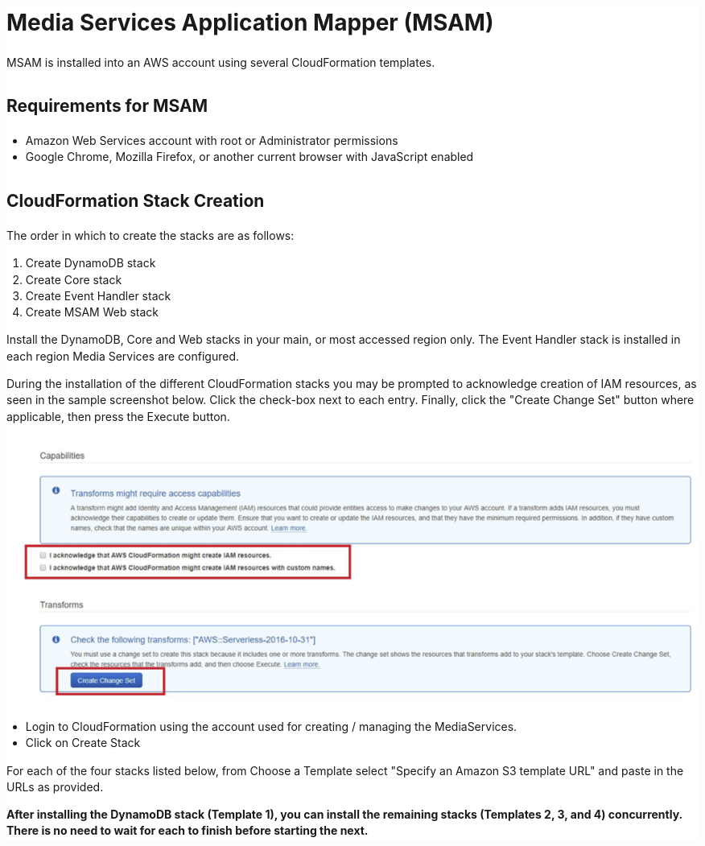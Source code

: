 # Media Services Application Mapper (MSAM)

MSAM is installed into an AWS account using several CloudFormation templates.

## Requirements for MSAM

* Amazon Web Services account with root or Administrator permissions
* Google Chrome, Mozilla Firefox, or another current browser with JavaScript enabled

## CloudFormation Stack Creation

The order in which to create the stacks are as follows:

1. Create DynamoDB stack
1. Create Core stack
1. Create Event Handler stack
1. Create MSAM Web stack 

Install the DynamoDB, Core and Web stacks in your main, or most accessed region only. The Event Handler stack is installed in each region Media Services are configured.

During the installation of the different CloudFormation stacks you may be prompted to acknowledge creation of IAM resources, as seen in the sample screenshot below. Click the check-box next to each entry. Finally, click the "Create Change Set" button where applicable, then press the Execute button.
 
![Image of IAM Ackowlegement](images/ack-iam-resources.png)

* Login to CloudFormation using the account used for creating / managing the MediaServices.
* Click on Create Stack

For each of the four stacks listed below, from Choose a Template select "Specify an Amazon S3 template URL" and paste in the URLs as provided.

**After installing the DynamoDB stack (Template 1), you can install the remaining stacks (Templates 2, 3, and 4) concurrently. There is no need to wait for each to finish before starting the next.**
